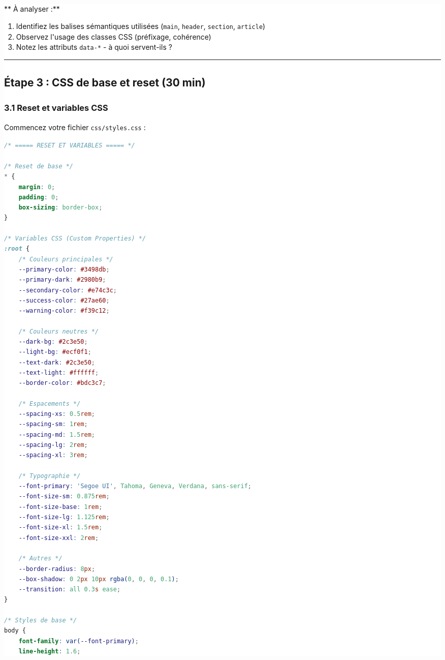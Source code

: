 ** À analyser :**
1. Identifiez les balises sémantiques utilisées (`main`, `header`, `section`, `article`)
2. Observez l'usage des classes CSS (préfixage, cohérence)
3. Notez les attributs `data-*` - à quoi servent-ils ?

---

## Étape 3 : CSS de base et reset (30 min)

### 3.1 Reset et variables CSS

Commencez votre fichier `css/styles.css` :

```css
/* ===== RESET ET VARIABLES ===== */

/* Reset de base */
* {
    margin: 0;
    padding: 0;
    box-sizing: border-box;
}

/* Variables CSS (Custom Properties) */
:root {
    /* Couleurs principales */
    --primary-color: #3498db;
    --primary-dark: #2980b9;
    --secondary-color: #e74c3c;
    --success-color: #27ae60;
    --warning-color: #f39c12;
    
    /* Couleurs neutres */
    --dark-bg: #2c3e50;
    --light-bg: #ecf0f1;
    --text-dark: #2c3e50;
    --text-light: #ffffff;
    --border-color: #bdc3c7;
    
    /* Espacements */
    --spacing-xs: 0.5rem;
    --spacing-sm: 1rem;
    --spacing-md: 1.5rem;
    --spacing-lg: 2rem;
    --spacing-xl: 3rem;
    
    /* Typographie */
    --font-primary: 'Segoe UI', Tahoma, Geneva, Verdana, sans-serif;
    --font-size-sm: 0.875rem;
    --font-size-base: 1rem;
    --font-size-lg: 1.125rem;
    --font-size-xl: 1.5rem;
    --font-size-xxl: 2rem;
    
    /* Autres */
    --border-radius: 8px;
    --box-shadow: 0 2px 10px rgba(0, 0, 0, 0.1);
    --transition: all 0.3s ease;
}

/* Styles de base */
body {
    font-family: var(--font-primary);
    line-height: 1.6;
```